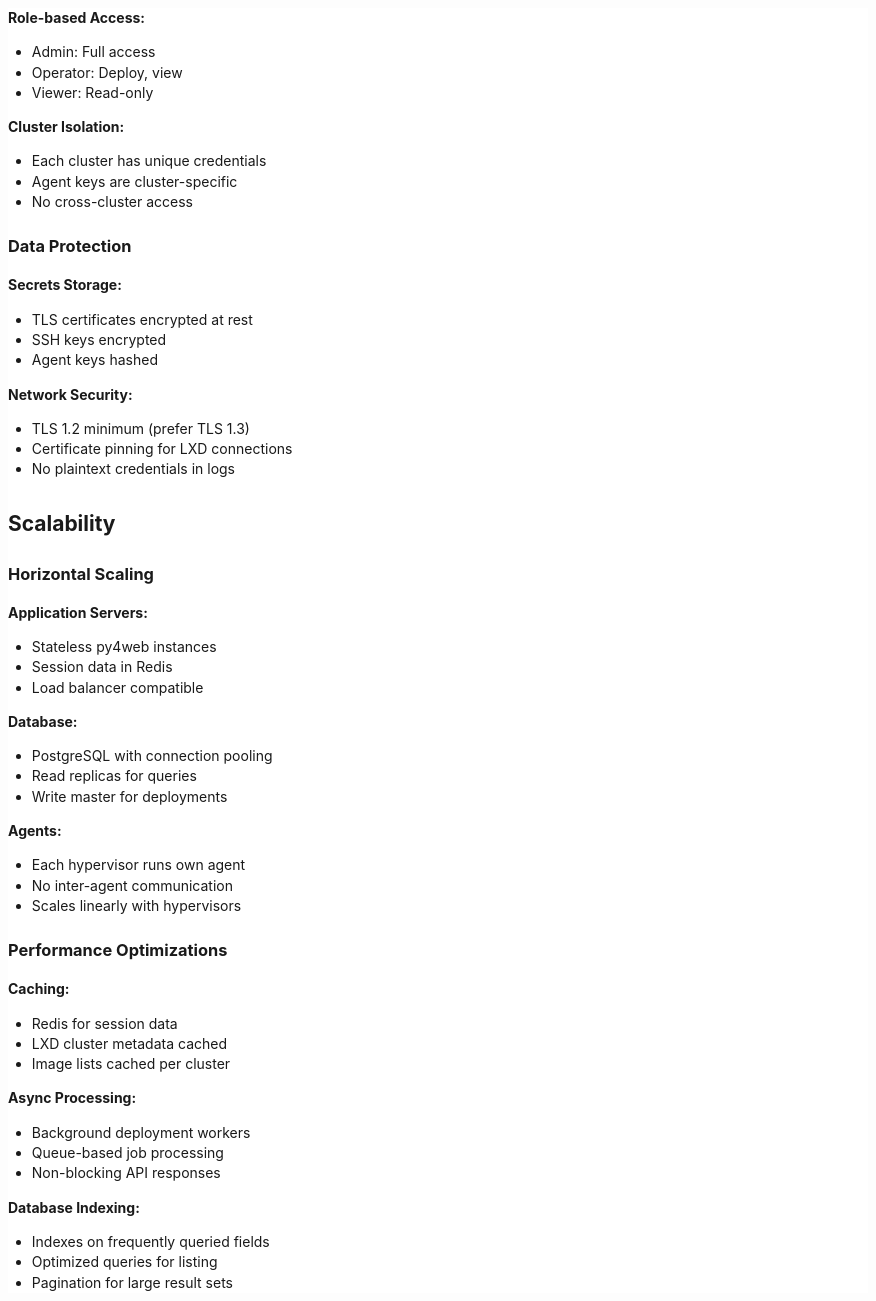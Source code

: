 **Role-based Access:**
- Admin: Full access
- Operator: Deploy, view
- Viewer: Read-only

**Cluster Isolation:**
- Each cluster has unique credentials
- Agent keys are cluster-specific
- No cross-cluster access

### Data Protection

**Secrets Storage:**
- TLS certificates encrypted at rest
- SSH keys encrypted
- Agent keys hashed

**Network Security:**
- TLS 1.2 minimum (prefer TLS 1.3)
- Certificate pinning for LXD connections
- No plaintext credentials in logs

## Scalability

### Horizontal Scaling

**Application Servers:**
- Stateless py4web instances
- Session data in Redis
- Load balancer compatible

**Database:**
- PostgreSQL with connection pooling
- Read replicas for queries
- Write master for deployments

**Agents:**
- Each hypervisor runs own agent
- No inter-agent communication
- Scales linearly with hypervisors

### Performance Optimizations

**Caching:**
- Redis for session data
- LXD cluster metadata cached
- Image lists cached per cluster

**Async Processing:**
- Background deployment workers
- Queue-based job processing
- Non-blocking API responses

**Database Indexing:**
- Indexes on frequently queried fields
- Optimized queries for listing
- Pagination for large result sets
